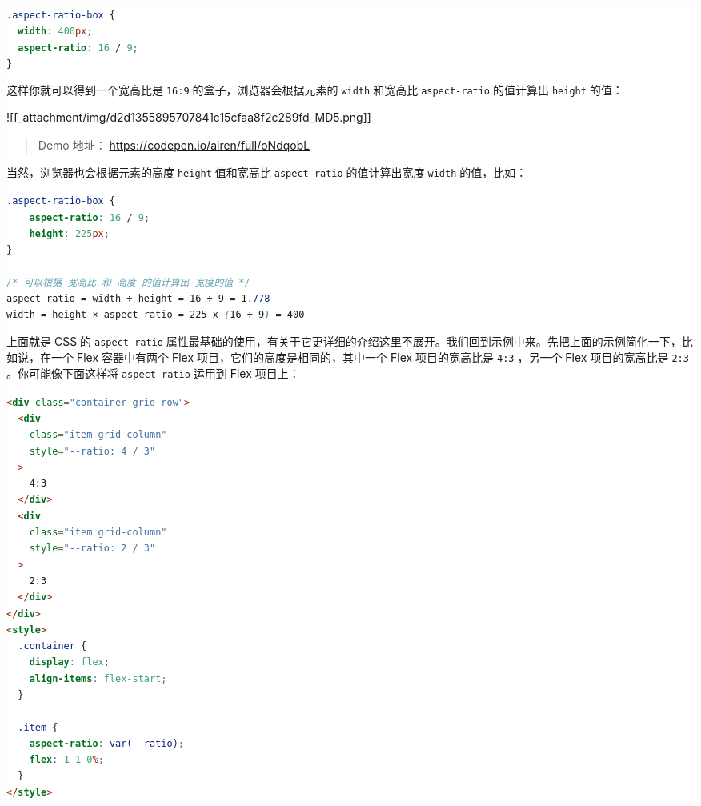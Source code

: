 ```css
.aspect-ratio-box {
  width: 400px;
  aspect-ratio: 16 / 9;
}
```

这样你就可以得到一个宽高比是 `16:9` 的盒子，浏览器会根据元素的 `width` 和宽高比 `aspect-ratio` 的值计算出 `height` 的值：

![[_attachment/img/d2d1355895707841c15cfaa8f2c289fd_MD5.png]]

> Demo 地址： <https://codepen.io/airen/full/oNdqobL>

当然，浏览器也会根据元素的高度 `height` 值和宽高比 `aspect-ratio` 的值计算出宽度 `width` 的值，比如：

```css
.aspect-ratio-box {
    aspect-ratio: 16 / 9;
    height: 225px;
}

/* 可以根据 宽高比 和 高度 的值计算出 宽度的值 */
aspect-ratio = width ÷ height = 16 ÷ 9 = 1.778
width = height × aspect-ratio = 225 x (16 ÷ 9) = 400
```

上面就是 CSS 的 `aspect-ratio` 属性最基础的使用，有关于它更详细的介绍这里不展开。我们回到示例中来。先把上面的示例简化一下，比如说，在一个 Flex 容器中有两个 Flex 项目，它们的高度是相同的，其中一个 Flex 项目的宽高比是 `4:3` ，另一个 Flex 项目的宽高比是 `2:3` 。你可能像下面这样将 `aspect-ratio` 运用到 Flex 项目上：

```html
<div class="container grid-row">
  <div
    class="item grid-column"
    style="--ratio: 4 / 3"
  >
    4:3
  </div>
  <div
    class="item grid-column"
    style="--ratio: 2 / 3"
  >
    2:3
  </div>
</div>
<style>
  .container {
    display: flex;
    align-items: flex-start;
  }

  .item {
    aspect-ratio: var(--ratio);
    flex: 1 1 0%;
  }
</style>
```
